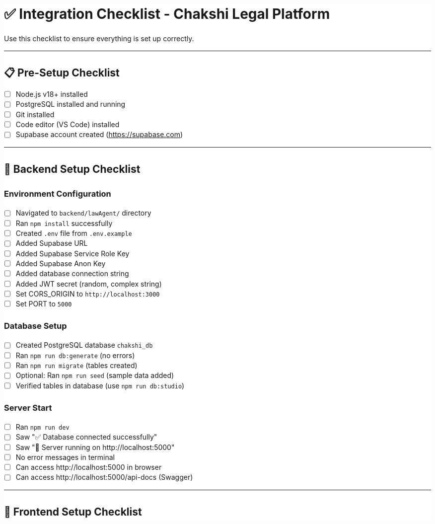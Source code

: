# ✅ Integration Checklist - Chakshi Legal Platform

Use this checklist to ensure everything is set up correctly.

---

## 📋 Pre-Setup Checklist

- [ ] Node.js v18+ installed
- [ ] PostgreSQL installed and running
- [ ] Git installed
- [ ] Code editor (VS Code) installed
- [ ] Supabase account created (https://supabase.com)

---

## 🔧 Backend Setup Checklist

### Environment Configuration
- [ ] Navigated to `backend/lawAgent/` directory
- [ ] Ran `npm install` successfully
- [ ] Created `.env` file from `.env.example`
- [ ] Added Supabase URL
- [ ] Added Supabase Service Role Key
- [ ] Added Supabase Anon Key
- [ ] Added database connection string
- [ ] Added JWT secret (random, complex string)
- [ ] Set CORS_ORIGIN to `http://localhost:3000`
- [ ] Set PORT to `5000`

### Database Setup
- [ ] Created PostgreSQL database `chakshi_db`
- [ ] Ran `npm run db:generate` (no errors)
- [ ] Ran `npm run migrate` (tables created)
- [ ] Optional: Ran `npm run seed` (sample data added)
- [ ] Verified tables in database (use `npm run db:studio`)

### Server Start
- [ ] Ran `npm run dev`
- [ ] Saw "✅ Database connected successfully"
- [ ] Saw "🚀 Server running on http://localhost:5000"
- [ ] No error messages in terminal
- [ ] Can access http://localhost:5000 in browser
- [ ] Can access http://localhost:5000/api-docs (Swagger)

---

## 🎨 Frontend Setup Checklist
